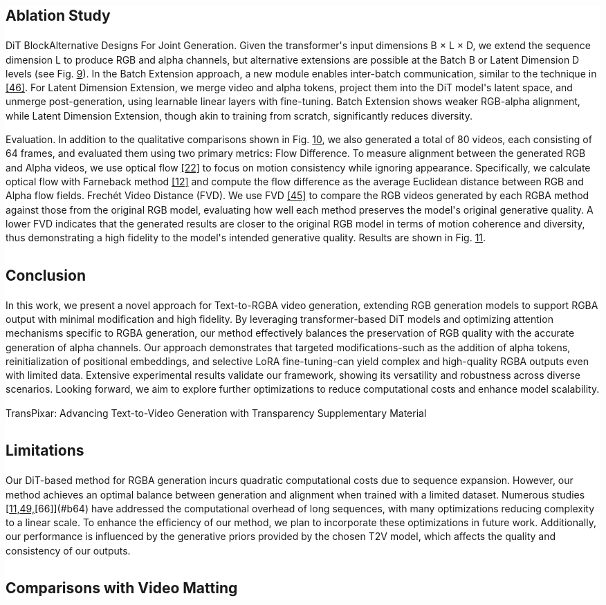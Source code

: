 
## Ablation Study

DiT BlockAlternative Designs For Joint Generation. Given the transformer's input dimensions B × L × D, we extend the sequence dimension L to produce RGB and alpha channels, but alternative extensions are possible at the Batch B or Latent Dimension D levels (see Fig. [9](#fig_8)). In the Batch Extension approach, a new module enables inter-batch communication, similar to the technique in [[46]](#b44). For Latent Dimension Extension, we merge video and alpha tokens, project them into the DiT model's latent space, and unmerge post-generation, using learnable linear layers with fine-tuning. Batch Extension shows weaker RGB-alpha alignment, while Latent Dimension Extension, though akin to training from scratch, significantly reduces diversity.

Evaluation. In addition to the qualitative comparisons shown in Fig. [10](#fig_9), we also generated a total of 80 videos, each consisting of 64 frames, and evaluated them using two primary metrics: Flow Difference. To measure alignment between the generated RGB and Alpha videos, we use optical flow [[22]](#b20) to focus on motion consistency while ignoring appearance. Specifically, we calculate optical flow with Farneback method [[12]](#b10) and compute the flow difference as the average Euclidean distance between RGB and Alpha flow fields. Frechét Video Distance (FVD). We use FVD [[45]](#b43) to compare the RGB videos generated by each RGBA method against those from the original RGB model, evaluating how well each method preserves the model's original generative quality. A lower FVD indicates that the generated results are closer to the original RGB model in terms of motion coherence and diversity, thus demonstrating a high fidelity to the model's intended generative quality. Results are shown in Fig. [11](#fig_10).


## Conclusion

In this work, we present a novel approach for Text-to-RGBA video generation, extending RGB generation models to support RGBA output with minimal modification and high fidelity. By leveraging transformer-based DiT models and optimizing attention mechanisms specific to RGBA generation, our method effectively balances the preservation of RGB quality with the accurate generation of alpha channels. Our approach demonstrates that targeted modifications-such as the addition of alpha tokens, reinitialization of positional embeddings, and selective LoRA fine-tuning-can yield complex and high-quality RGBA outputs even with limited data. Extensive experimental results validate our framework, showing its versatility and robustness across diverse scenarios. Looking forward, we aim to explore further optimizations to reduce computational costs and enhance model scalability.

TransPixar: Advancing Text-to-Video Generation with Transparency Supplementary Material


## Limitations

Our DiT-based method for RGBA generation incurs quadratic computational costs due to sequence expansion. However, our method achieves an optimal balance between generation and alignment when trained with a limited dataset. Numerous studies [[11,](#b9)[49,](#b47)[66]](#b64) have addressed the computational overhead of long sequences, with many optimizations reducing complexity to a linear scale. To enhance the efficiency of our method, we plan to incorporate these optimizations in future work. Additionally, our performance is influenced by the generative priors provided by the chosen T2V model, which affects the quality and consistency of our outputs.


## Comparisons with Video Matting
